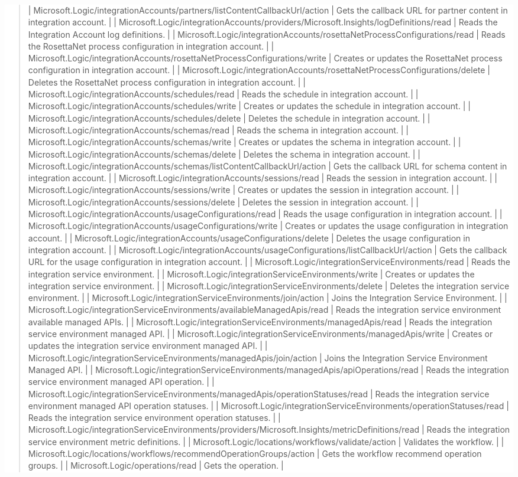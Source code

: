> | Microsoft.Logic/integrationAccounts/partners/listContentCallbackUrl/action | Gets the callback URL for partner content in integration account. |
> | Microsoft.Logic/integrationAccounts/providers/Microsoft.Insights/logDefinitions/read | Reads the Integration Account log definitions. |
> | Microsoft.Logic/integrationAccounts/rosettaNetProcessConfigurations/read | Reads the RosettaNet process configuration in integration account. |
> | Microsoft.Logic/integrationAccounts/rosettaNetProcessConfigurations/write | Creates or updates the  RosettaNet process configuration in integration account. |
> | Microsoft.Logic/integrationAccounts/rosettaNetProcessConfigurations/delete | Deletes the RosettaNet process configuration in integration account. |
> | Microsoft.Logic/integrationAccounts/schedules/read | Reads the schedule in integration account. |
> | Microsoft.Logic/integrationAccounts/schedules/write | Creates or updates the schedule in integration account. |
> | Microsoft.Logic/integrationAccounts/schedules/delete | Deletes the schedule in integration account. |
> | Microsoft.Logic/integrationAccounts/schemas/read | Reads the schema in integration account. |
> | Microsoft.Logic/integrationAccounts/schemas/write | Creates or updates the schema in integration account. |
> | Microsoft.Logic/integrationAccounts/schemas/delete | Deletes the schema in integration account. |
> | Microsoft.Logic/integrationAccounts/schemas/listContentCallbackUrl/action | Gets the callback URL for schema content in integration account. |
> | Microsoft.Logic/integrationAccounts/sessions/read | Reads the session in integration account. |
> | Microsoft.Logic/integrationAccounts/sessions/write | Creates or updates the session in integration account. |
> | Microsoft.Logic/integrationAccounts/sessions/delete | Deletes the session in integration account. |
> | Microsoft.Logic/integrationAccounts/usageConfigurations/read | Reads the usage configuration in integration account. |
> | Microsoft.Logic/integrationAccounts/usageConfigurations/write | Creates or updates the usage configuration in integration account. |
> | Microsoft.Logic/integrationAccounts/usageConfigurations/delete | Deletes the usage configuration in integration account. |
> | Microsoft.Logic/integrationAccounts/usageConfigurations/listCallbackUrl/action | Gets the callback URL for the usage configuration in integration account. |
> | Microsoft.Logic/integrationServiceEnvironments/read | Reads the integration service environment. |
> | Microsoft.Logic/integrationServiceEnvironments/write | Creates or updates the integration service environment. |
> | Microsoft.Logic/integrationServiceEnvironments/delete | Deletes the integration service environment. |
> | Microsoft.Logic/integrationServiceEnvironments/join/action | Joins the Integration Service Environment. |
> | Microsoft.Logic/integrationServiceEnvironments/availableManagedApis/read | Reads the integration service environment available managed APIs. |
> | Microsoft.Logic/integrationServiceEnvironments/managedApis/read | Reads the integration service environment managed API. |
> | Microsoft.Logic/integrationServiceEnvironments/managedApis/write | Creates or updates the integration service environment managed API. |
> | Microsoft.Logic/integrationServiceEnvironments/managedApis/join/action | Joins the Integration Service Environment Managed API. |
> | Microsoft.Logic/integrationServiceEnvironments/managedApis/apiOperations/read | Reads the integration service environment managed API operation. |
> | Microsoft.Logic/integrationServiceEnvironments/managedApis/operationStatuses/read | Reads the integration service environment managed API operation statuses. |
> | Microsoft.Logic/integrationServiceEnvironments/operationStatuses/read | Reads the integration service environment operation statuses. |
> | Microsoft.Logic/integrationServiceEnvironments/providers/Microsoft.Insights/metricDefinitions/read | Reads the integration service environment metric definitions. |
> | Microsoft.Logic/locations/workflows/validate/action | Validates the workflow. |
> | Microsoft.Logic/locations/workflows/recommendOperationGroups/action | Gets the workflow recommend operation groups. |
> | Microsoft.Logic/operations/read | Gets the operation. |
